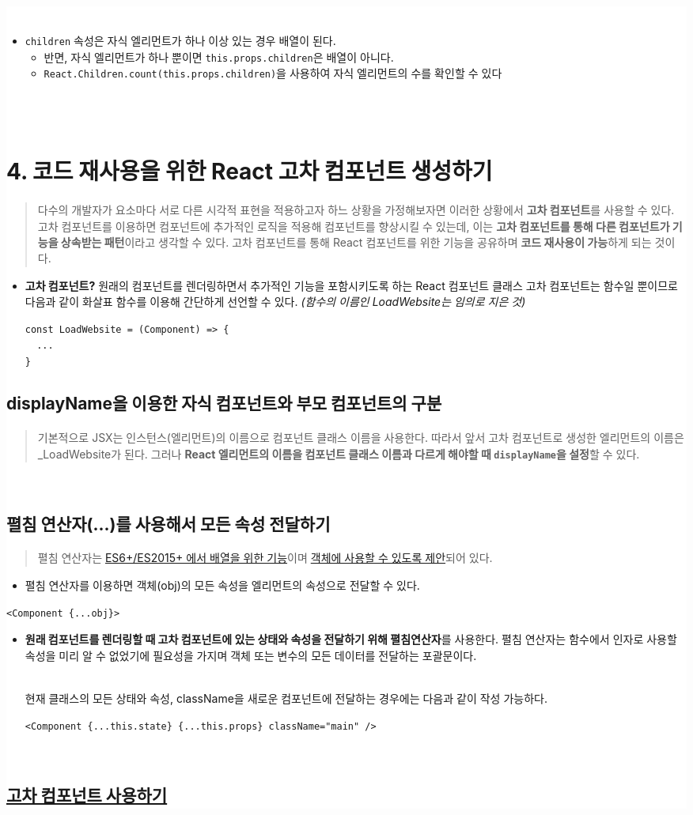 <br />

- `children` 속성은 자식 엘리먼트가 하나 이상 있는 경우 배열이 된다.
  - 반면, 자식 엘리먼트가 하나 뿐이면 `this.props.children`은 배열이 아니다.
  - `React.Children.count(this.props.children)`을 사용하여 자식 엘리먼트의 수를 확인할 수 있다

<br /><br />

# 4. 코드 재사용을 위한 React 고차 컴포넌트 생성하기

> 다수의 개발자가 요소마다 서로 다른 시각적 표현을 적용하고자 하느 상황을 가정해보자면 이러한 상황에서 **고차 컴포넌트**를 사용할 수 있다. 고차 컴포넌트를 이용하면 컴포넌트에 추가적인 로직을 적용해 컴포넌트를 향상시킬 수 있는데, 이는 **고차 컴포넌트를 통해 다른 컴포넌트가 기능을 상속받는 패턴**이라고 생각할 수 있다. 고차 컴포넌트를 통해 React 컴포넌트를 위한 기능을 공유하며 **코드 재사용이 가능**하게 되는 것이다.

- **고차 컴포넌트?**
  원래의 컴포넌트를 렌더링하면서 추가적인 기능을 포함시키도록 하는 React 컴포넌트 클래스
  고차 컴포넌트는 함수일 뿐이므로 다음과 같이 화살표 함수를 이용해 간단하게 선언할 수 있다. _(함수의 이름인 LoadWebsite는 임의로 지은 것)_

  ```
  const LoadWebsite = (Component) => {
    ...
  }
  ```

## displayName을 이용한 자식 컴포넌트와 부모 컴포넌트의 구분

> 기본적으로 JSX는 인스턴스(엘리먼트)의 이름으로 컴포넌트 클래스 이름을 사용한다. 따라서 앞서 고차 컴포넌트로 생성한 엘리먼트의 이름은 \_LoadWebsite가 된다. 그러나 **React 엘리먼트의 이름을 컴포넌트 클래스 이름과 다르게 해야할 때 `displayName`을 설정**할 수 있다.

<br />

## 펼침 연산자(...)를 사용해서 모든 속성 전달하기

> 펼침 연산자는 [ES6+/ES2015+ 에서 배열을 위한 기능](http://mng.bz?8fjN)이며 [객체에 사용할 수 있도록 제안](https://github.com/sebmarkbage/ecmascript-rest-spread)되어 있다.

- 펼침 연산자를 이용하면 객체(obj)의 모든 속성을 엘리먼트의 속성으로 전달할 수 있다.

```
<Component {...obj}>
```

- **원래 컴포넌트를 렌더링할 때 고차 컴포넌트에 있는 상태와 속성을 전달하기 위해 펼침연산자**를 사용한다. 펼침 연산자는 함수에서 인자로 사용할 속성을 미리 알 수 없었기에 필요성을 가지며 객체 또는 변수의 모든 데이터를 전달하는 포괄문이다.

  <br />
  현재 클래스의 모든 상태와 속성, className을 새로운 컴포넌트에 전달하는 경우에는 다음과 같이 작성 가능하다.

  ```
  <Component {...this.state} {...this.props} className="main" />
  ```

<br />

## [고차 컴포넌트 사용하기]()
